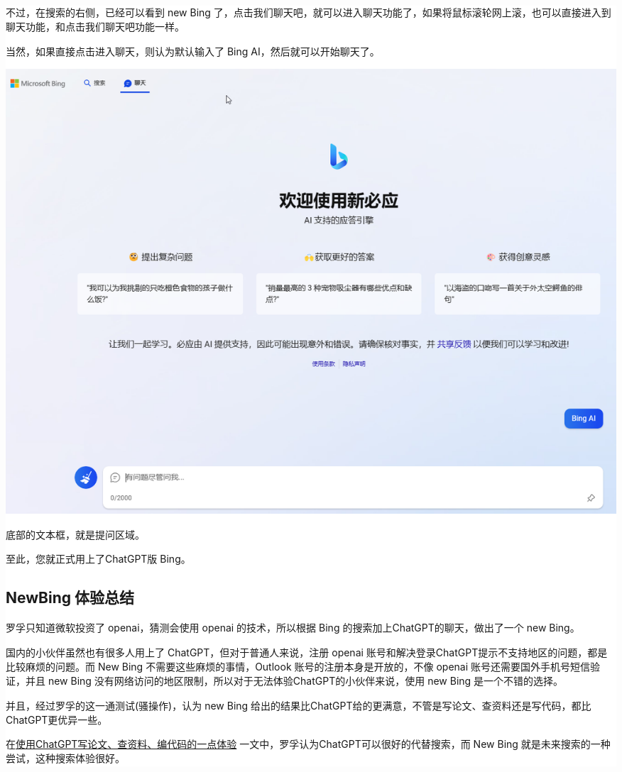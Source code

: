 不过，在搜索的右侧，已经可以看到 new Bing 了，点击我们聊天吧，就可以进入聊天功能了，如果将鼠标滚轮网上滚，也可以直接进入到聊天功能，和点击我们聊天吧功能一样。

当然，如果直接点击进入聊天，则认为默认输入了 Bing AI，然后就可以开始聊天了。

![](static/boxcnOm3s6a23IwAP7x7tlW2ixd.png)

底部的文本框，就是提问区域。

至此，您就正式用上了ChatGPT版 Bing。

## NewBing 体验总结

罗孚只知道微软投资了 openai，猜测会使用 openai 的技术，所以根据 Bing 的搜索加上ChatGPT的聊天，做出了一个 new Bing。

国内的小伙伴虽然也有很多人用上了 ChatGPT，但对于普通人来说，注册 openai 账号和解决登录ChatGPT提示不支持地区的问题，都是比较麻烦的问题。而 New Bing 不需要这些麻烦的事情，Outlook 账号的注册本身是开放的，不像 openai 账号还需要国外手机号短信验证，并且 new Bing 没有网络访问的地区限制，所以对于无法体验ChatGPT的小伙伴来说，使用 new Bing 是一个不错的选择。

并且，经过罗孚的这一通测试(骚操作)，认为 new Bing 给出的结果比ChatGPT给的更满意，不管是写论文、查资料还是写代码，都比ChatGPT更优异一些。

在[使用ChatGPT写论文、查资料、编代码的一点体验](https://mp.weixin.qq.com/s/YowCZH3K0_7bK0pPqNKkMA) 一文中，罗孚认为ChatGPT可以很好的代替搜索，而 New Bing 就是未来搜索的一种尝试，这种搜索体验很好。
